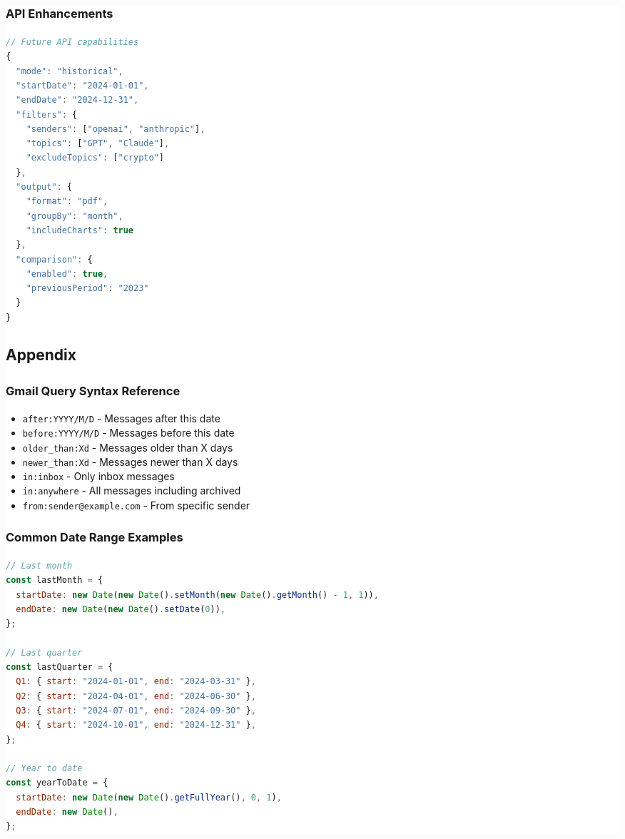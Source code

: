 ### API Enhancements

```typescript
// Future API capabilities
{
  "mode": "historical",
  "startDate": "2024-01-01",
  "endDate": "2024-12-31",
  "filters": {
    "senders": ["openai", "anthropic"],
    "topics": ["GPT", "Claude"],
    "excludeTopics": ["crypto"]
  },
  "output": {
    "format": "pdf",
    "groupBy": "month",
    "includeCharts": true
  },
  "comparison": {
    "enabled": true,
    "previousPeriod": "2023"
  }
}
```

## Appendix

### Gmail Query Syntax Reference

- `after:YYYY/M/D` - Messages after this date
- `before:YYYY/M/D` - Messages before this date
- `older_than:Xd` - Messages older than X days
- `newer_than:Xd` - Messages newer than X days
- `in:inbox` - Only inbox messages
- `in:anywhere` - All messages including archived
- `from:sender@example.com` - From specific sender

### Common Date Range Examples

```javascript
// Last month
const lastMonth = {
  startDate: new Date(new Date().setMonth(new Date().getMonth() - 1, 1)),
  endDate: new Date(new Date().setDate(0)),
};

// Last quarter
const lastQuarter = {
  Q1: { start: "2024-01-01", end: "2024-03-31" },
  Q2: { start: "2024-04-01", end: "2024-06-30" },
  Q3: { start: "2024-07-01", end: "2024-09-30" },
  Q4: { start: "2024-10-01", end: "2024-12-31" },
};

// Year to date
const yearToDate = {
  startDate: new Date(new Date().getFullYear(), 0, 1),
  endDate: new Date(),
};
```
